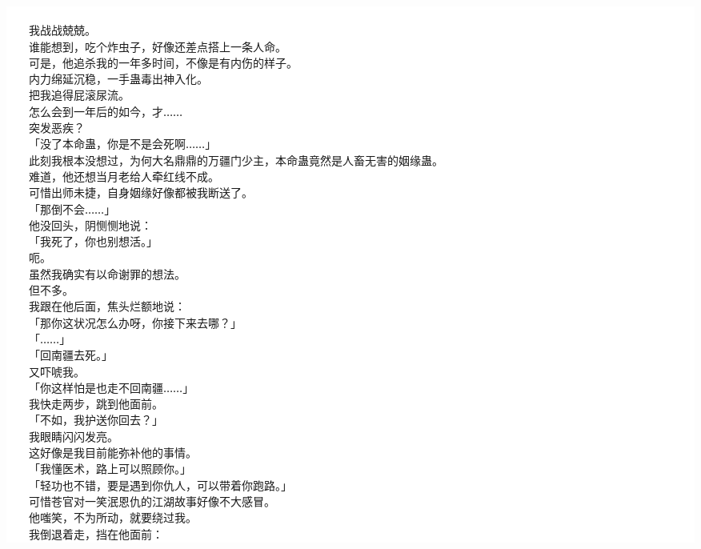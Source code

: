 <br>   
&emsp;&emsp;我战战兢兢。  
<br>   
&emsp;&emsp;谁能想到，吃个炸虫子，好像还差点搭上一条人命。  
<br>   
&emsp;&emsp;可是，他追杀我的一年多时间，不像是有内伤的样子。  
<br>   
&emsp;&emsp;内力绵延沉稳，一手蛊毒出神入化。  
<br>   
&emsp;&emsp;把我追得屁滚尿流。  
<br>   
&emsp;&emsp;怎么会到一年后的如今，才……  
<br>   
&emsp;&emsp;突发恶疾？  
<br>   
&emsp;&emsp;「没了本命蛊，你是不是会死啊……」  
<br>   
&emsp;&emsp;此刻我根本没想过，为何大名鼎鼎的万疆门少主，本命蛊竟然是人畜无害的姻缘蛊。  
<br>   
&emsp;&emsp;难道，他还想当月老给人牵红线不成。  
<br>   
&emsp;&emsp;可惜出师未捷，自身姻缘好像都被我断送了。  
<br>   
&emsp;&emsp;「那倒不会……」  
<br>   
&emsp;&emsp;他没回头，阴恻恻地说：  
<br>   
&emsp;&emsp;「我死了，你也别想活。」  
<br>   
&emsp;&emsp;呃。  
<br>   
&emsp;&emsp;虽然我确实有以命谢罪的想法。  
<br>   
&emsp;&emsp;但不多。  
<br>   
&emsp;&emsp;我跟在他后面，焦头烂额地说：  
<br>   
&emsp;&emsp;「那你这状况怎么办呀，你接下来去哪？」  
<br>   
&emsp;&emsp;「……」  
<br>   
&emsp;&emsp;「回南疆去死。」  
<br>   
&emsp;&emsp;又吓唬我。  
<br>   
&emsp;&emsp;「你这样怕是也走不回南疆……」  
<br>   
&emsp;&emsp;我快走两步，跳到他面前。  
<br>   
&emsp;&emsp;「不如，我护送你回去？」  
<br>   
&emsp;&emsp;我眼睛闪闪发亮。  
<br>   
&emsp;&emsp;这好像是我目前能弥补他的事情。  
<br>   
&emsp;&emsp;「我懂医术，路上可以照顾你。」  
<br>   
&emsp;&emsp;「轻功也不错，要是遇到你仇人，可以带着你跑路。」  
<br>   
&emsp;&emsp;可惜苍官对一笑泯恩仇的江湖故事好像不大感冒。  
<br>   
&emsp;&emsp;他嗤笑，不为所动，就要绕过我。  
<br>   
&emsp;&emsp;我倒退着走，挡在他面前：  
